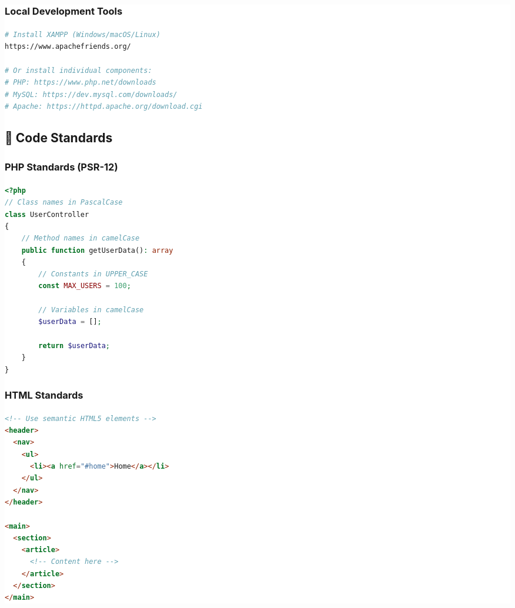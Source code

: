 ### Local Development Tools

```bash
# Install XAMPP (Windows/macOS/Linux)
https://www.apachefriends.org/

# Or install individual components:
# PHP: https://www.php.net/downloads
# MySQL: https://dev.mysql.com/downloads/
# Apache: https://httpd.apache.org/download.cgi
```

## 📝 Code Standards

### PHP Standards (PSR-12)

```php
<?php
// Class names in PascalCase
class UserController
{
    // Method names in camelCase
    public function getUserData(): array
    {
        // Constants in UPPER_CASE
        const MAX_USERS = 100;

        // Variables in camelCase
        $userData = [];

        return $userData;
    }
}
```

### HTML Standards

```html
<!-- Use semantic HTML5 elements -->
<header>
  <nav>
    <ul>
      <li><a href="#home">Home</a></li>
    </ul>
  </nav>
</header>

<main>
  <section>
    <article>
      <!-- Content here -->
    </article>
  </section>
</main>
```
